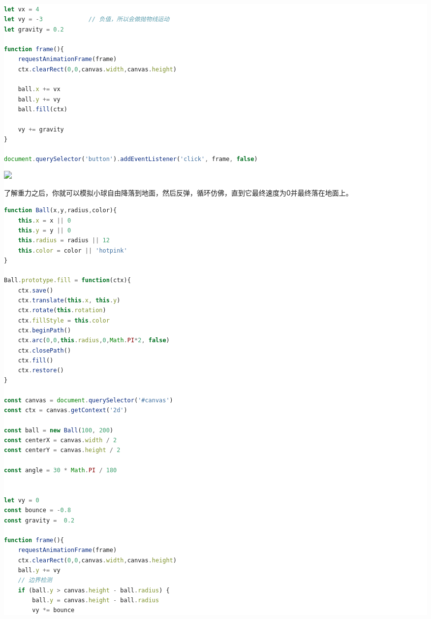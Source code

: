 ```js
let vx = 4
let vy = -3				// 负值，所以会做抛物线运动
let gravity = 0.2

function frame(){
    requestAnimationFrame(frame)
    ctx.clearRect(0,0,canvas.width,canvas.height)

    ball.x += vx
    ball.y += vy
    ball.fill(ctx)

    vy += gravity
}

document.querySelector('button').addEventListener('click', frame, false)
```

![](./images/gravity.gif)

了解重力之后，你就可以模拟小球自由降落到地面，然后反弹，循环仿佛，直到它最终速度为0并最终落在地面上。

```js
function Ball(x,y,radius,color){
    this.x = x || 0
    this.y = y || 0
    this.radius = radius || 12
    this.color = color || 'hotpink'
}

Ball.prototype.fill = function(ctx){
    ctx.save()
    ctx.translate(this.x, this.y)
    ctx.rotate(this.rotation)
    ctx.fillStyle = this.color
    ctx.beginPath()
    ctx.arc(0,0,this.radius,0,Math.PI*2, false)
    ctx.closePath()
    ctx.fill()
    ctx.restore()
}

const canvas = document.querySelector('#canvas')
const ctx = canvas.getContext('2d')

const ball = new Ball(100, 200)
const centerX = canvas.width / 2
const centerY = canvas.height / 2

const angle = 30 * Math.PI / 180


let vy = 0
const bounce = -0.8
const gravity =  0.2

function frame(){
    requestAnimationFrame(frame)
    ctx.clearRect(0,0,canvas.width,canvas.height)
    ball.y += vy
	// 边界检测
    if (ball.y > canvas.height - ball.radius) {
        ball.y = canvas.height - ball.radius
        vy *= bounce
```
